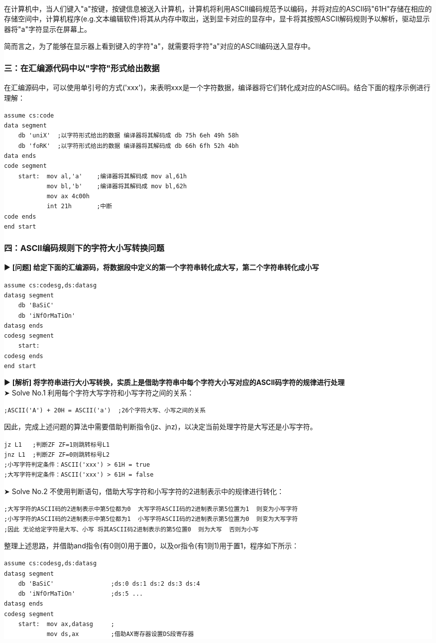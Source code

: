 在计算机中，当人们键入"a"按键，按键信息被送入计算机，计算机将利用ASCII编码规范予以编码，并将对应的ASCII码"61H"存储在相应的存储空间中，计算机程序(e.g.文本编辑软件)将其从内存中取出，送到显卡对应的显存中，显卡将其按照ASCII解码规则予以解析，驱动显示器将"a"字符显示在屏幕上。

简而言之，为了能够在显示器上看到键入的字符"a"，就需要将字符"a"对应的ASCII编码送入显存中。


### 三：在汇编源代码中以"字符"形式给出数据
在汇编源码中，可以使用单引号的方式('xxx')，来表明xxx是一个字符数据，编译器将它们转化成对应的ASCII码。结合下面的程序示例进行理解：
```txt
assume cs:code
data segment
    db 'uniX'  ;以字符形式给出的数据 编译器将其解码成 db 75h 6eh 49h 58h 
    db 'foRK'  ;以字符形式给出的数据 编译器将其解码成 db 66h 6fh 52h 4bh
data ends
code segment
    start:  mov al,'a'    ;编译器将其解码成 mov al,61h
            mov bl,'b'    ;编译器将其解码成 mov bl,62h
            mov ax 4c00h
            int 21h       ;中断
code ends
end start
```


### 四：ASCII编码规则下的字符大小写转换问题
▶︎ **[问题] 给定下面的汇编源码，将数据段中定义的第一个字符串转化成大写，第二个字符串转化成小写** 
```txt
assume cs:codesg,ds:datasg
datasg segment
    db 'BaSiC'
    db 'iNfOrMaTiOn'
datasg ends
codesg segment
    start:
codesg ends
end start
```

▶︎ **[解析] 将字符串进行大小写转换，实质上是借助字符串中每个字符大小写对应的ASCII码字符的规律进行处理** <br>
➤ Solve No.1 利用每个字符大写字符和小写字符之间的关系：
```txt
;ASCII('A') + 20H = ASCII('a')  ;26个字符大写、小写之间的关系
```
因此，完成上述问题的算法中需要借助判断指令(jz、jnz)，以决定当前处理字符是大写还是小写字符。
```txt
jz L1   ;判断ZF ZF=1则跳转标号L1
jnz L1  ;判断ZF ZF=0则跳转标号L2
;小写字符判定条件：ASCII('xxx') > 61H = true
;大写字符判定条件：ASCII('xxx') > 61H = false 
```

➤ Solve No.2 不使用判断语句，借助大写字符和小写字符的2进制表示中的规律进行转化：
```txt
;大写字符的ASCII码的2进制表示中第5位都为0  大写字符ASCII码的2进制表示第5位置为1  则变为小写字符
;小写字符的ASCII码的2进制表示中第5位都为1  小写字符ASCII码的2进制表示第5位置为0  则变为大写字符
;因此 无论给定字符是大写、小写 将其ASCII码2进制表示的第5位置0  则为大写  否则为小写
```
整理上述思路，并借助and指令(有0则0)用于置0，以及or指令(有1则1)用于置1，程序如下所示：
```txt
assume cs:codesg,ds:datasg
datasg segment
    db 'BaSiC'                ;ds:0 ds:1 ds:2 ds:3 ds:4
    db 'iNfOrMaTiOn'          ;ds:5 ...
datasg ends
codesg segment
    start:  mov ax,datasg     ;
            mov ds,ax         ;借助AX寄存器设置DS段寄存器
```